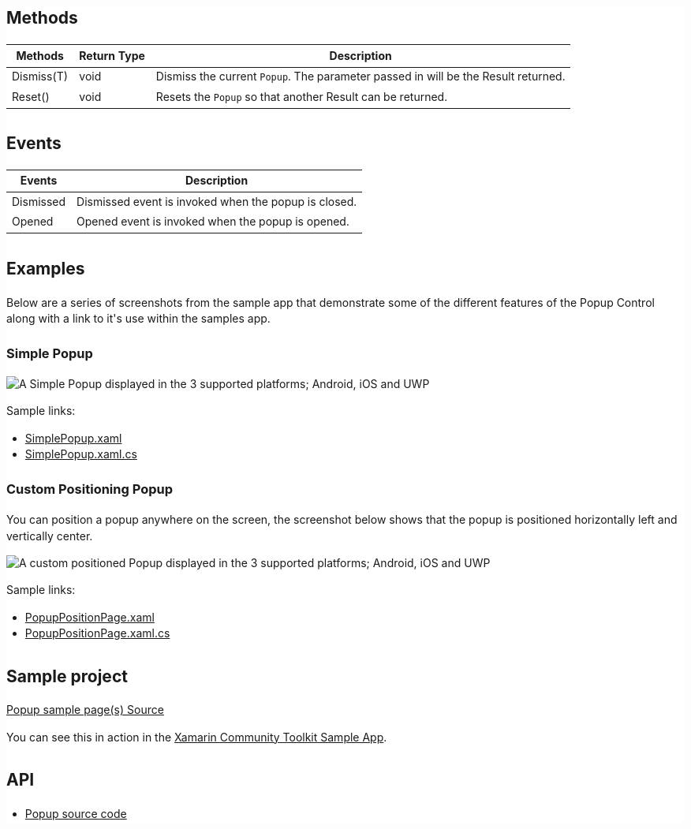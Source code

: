 ## Methods

| Methods | Return Type | Description |
| -- | -- | -- |
| Dismiss(T) | void | Dismiss the current `Popup`. The parameter passed in will be the Result returned. |
| Reset() | void | Resets the `Popup` so that another Result can be returned. |

## Events

| Events | Description |
| -- | -- |
| Dismissed | Dismissed event is invoked when the popup is closed. |
| Opened | Opened event is invoked when the popup is opened. |

## Examples

Below are a series of screenshots from the sample app that demonstrate some of the different features of the Popup Control along with a link to it's use within the samples app.

### Simple Popup

![A Simple Popup displayed in the 3 supported platforms; Android, iOS and UWP](popup-images/simple-popup.png)

Sample links:

- [SimplePopup.xaml](https://github.com/xamarin/XamarinCommunityToolkit/blob/main/samples/XCT.Sample/Pages/Views/Popups/SimplePopup.xaml)
- [SimplePopup.xaml.cs](https://github.com/xamarin/XamarinCommunityToolkit/blob/main/samples/XCT.Sample/Pages/Views/Popups/SimplePopup.xaml.cs)

### Custom Positioning Popup

You can position a popup anywhere on the screen, the screenshot below shows that the popup is positioned horizontally left and vertically center.

![A custom positioned Popup displayed in the 3 supported platforms; Android, iOS and UWP](popup-images/custom-positioning-popup.png)

Sample links:

- [PopupPositionPage.xaml](https://github.com/xamarin/XamarinCommunityToolkit/blob/main/samples/XCT.Sample/Pages/Views/Popups/PopupPositionPage.xaml)
- [PopupPositionPage.xaml.cs](https://github.com/xamarin/XamarinCommunityToolkit/blob/main/samples/XCT.Sample/Pages/Views/Popups/PopupPositionPage.xaml.cs)

## Sample project

[Popup sample page(s) Source](https://github.com/xamarin/XamarinCommunityToolkit/tree/main/samples/XCT.Sample/Pages/Views/Popups)

You can see this in action in the [Xamarin Community Toolkit Sample App](https://github.com/xamarin/XamarinCommunityToolkit).

## API

* [Popup source code](https://github.com/xamarin/XamarinCommunityToolkit/tree/main/src/CommunityToolkit/Xamarin.CommunityToolkit/Views/Popup)

